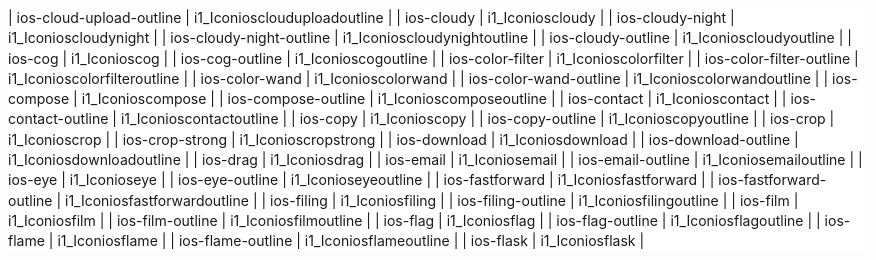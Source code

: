 | ios-cloud-upload-outline           | i1_Iconiosclouduploadoutline            |
| ios-cloudy                         | i1_Iconioscloudy                        |
| ios-cloudy-night                   | i1_Iconioscloudynight                   |
| ios-cloudy-night-outline           | i1_Iconioscloudynightoutline            |
| ios-cloudy-outline                 | i1_Iconioscloudyoutline                 |
| ios-cog                            | i1_Iconioscog                           |
| ios-cog-outline                    | i1_Iconioscogoutline                    |
| ios-color-filter                   | i1_Iconioscolorfilter                   |
| ios-color-filter-outline           | i1_Iconioscolorfilteroutline            |
| ios-color-wand                     | i1_Iconioscolorwand                     |
| ios-color-wand-outline             | i1_Iconioscolorwandoutline              |
| ios-compose                        | i1_Iconioscompose                       |
| ios-compose-outline                | i1_Iconioscomposeoutline                |
| ios-contact                        | i1_Iconioscontact                       |
| ios-contact-outline                | i1_Iconioscontactoutline                |
| ios-copy                           | i1_Iconioscopy                          |
| ios-copy-outline                   | i1_Iconioscopyoutline                   |
| ios-crop                           | i1_Iconioscrop                          |
| ios-crop-strong                    | i1_Iconioscropstrong                    |
| ios-download                       | i1_Iconiosdownload                      |
| ios-download-outline               | i1_Iconiosdownloadoutline               |
| ios-drag                           | i1_Iconiosdrag                          |
| ios-email                          | i1_Iconiosemail                         |
| ios-email-outline                  | i1_Iconiosemailoutline                  |
| ios-eye                            | i1_Iconioseye                           |
| ios-eye-outline                    | i1_Iconioseyeoutline                    |
| ios-fastforward                    | i1_Iconiosfastforward                   |
| ios-fastforward-outline            | i1_Iconiosfastforwardoutline            |
| ios-filing                         | i1_Iconiosfiling                        |
| ios-filing-outline                 | i1_Iconiosfilingoutline                 |
| ios-film                           | i1_Iconiosfilm                          |
| ios-film-outline                   | i1_Iconiosfilmoutline                   |
| ios-flag                           | i1_Iconiosflag                          |
| ios-flag-outline                   | i1_Iconiosflagoutline                   |
| ios-flame                          | i1_Iconiosflame                         |
| ios-flame-outline                  | i1_Iconiosflameoutline                  |
| ios-flask                          | i1_Iconiosflask                         |
